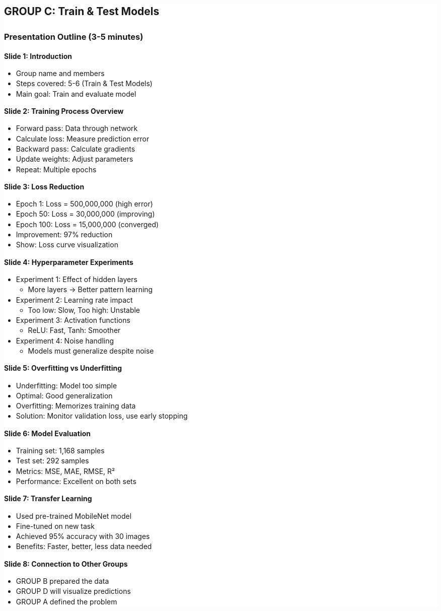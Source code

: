 
## GROUP C: Train & Test Models
### Presentation Outline (3-5 minutes)

**Slide 1: Introduction**
- Group name and members
- Steps covered: 5-6 (Train & Test Models)
- Main goal: Train and evaluate model

**Slide 2: Training Process Overview**
- Forward pass: Data through network
- Calculate loss: Measure prediction error
- Backward pass: Calculate gradients
- Update weights: Adjust parameters
- Repeat: Multiple epochs

**Slide 3: Loss Reduction**
- Epoch 1: Loss = 500,000,000 (high error)
- Epoch 50: Loss = 30,000,000 (improving)
- Epoch 100: Loss = 15,000,000 (converged)
- Improvement: 97% reduction
- Show: Loss curve visualization

**Slide 4: Hyperparameter Experiments**
- Experiment 1: Effect of hidden layers
  - More layers → Better pattern learning
- Experiment 2: Learning rate impact
  - Too low: Slow, Too high: Unstable
- Experiment 3: Activation functions
  - ReLU: Fast, Tanh: Smoother
- Experiment 4: Noise handling
  - Models must generalize despite noise

**Slide 5: Overfitting vs Underfitting**
- Underfitting: Model too simple
- Optimal: Good generalization
- Overfitting: Memorizes training data
- Solution: Monitor validation loss, use early stopping

**Slide 6: Model Evaluation**
- Training set: 1,168 samples
- Test set: 292 samples
- Metrics: MSE, MAE, RMSE, R²
- Performance: Excellent on both sets

**Slide 7: Transfer Learning**
- Used pre-trained MobileNet model
- Fine-tuned on new task
- Achieved 95% accuracy with 30 images
- Benefits: Faster, better, less data needed

**Slide 8: Connection to Other Groups**
- GROUP B prepared the data
- GROUP D will visualize predictions
- GROUP A defined the problem
